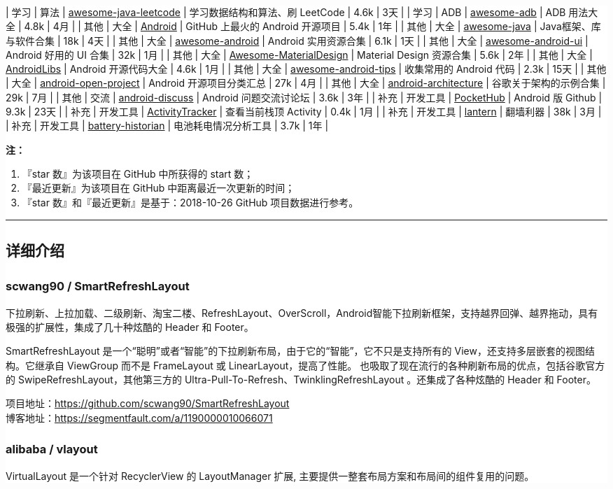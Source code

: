 | 学习 | 算法 | [awesome-java-leetcode](https://github.com/Blankj/awesome-java-leetcode) | 学习数据结构和算法、刷 LeetCode | 4.6k | 3天 |
| 学习 | ADB | [awesome-adb](https://github.com/mzlogin/awesome-adb) | ADB 用法大全 | 4.8k | 4月 |
| 其他 | 大全 | [Android](https://github.com/open-android/Android) | GitHub 上最火的 Android 开源项目 | 5.4k | 1年 |
| 其他 | 大全 | [awesome-java](https://github.com/akullpp/awesome-java) | Java框架、库与软件合集 | 18k | 4天 |
| 其他 | 大全 | [awesome-android](https://github.com/JStumpp/awesome-android) | Android 实用资源合集 | 6.1k | 1天 |
| 其他 | 大全 | [awesome-android-ui](https://github.com/wasabeef/awesome-android-ui) | Android 好用的 UI 合集 | 32k | 1月 |
| 其他 | 大全 | [Awesome-MaterialDesign](https://github.com/lightSky/Awesome-MaterialDesign) | Material Design 资源合集 | 5.6k | 2年 |
| 其他 | 大全 | [AndroidLibs](https://github.com/XXApple/AndroidLibs) | Android 开源代码大全 | 4.6k | 1月 |
| 其他 | 大全 | [awesome-android-tips](https://github.com/jiang111/awesome-android-tips) | 收集常用的 Android 代码 | 2.3k | 15天 |
| 其他 | 大全 | [android-open-project](https://github.com/Trinea/android-open-project) | Android 开源项目分类汇总 | 27k | 4月 |
| 其他 | 大全 | [android-architecture](https://github.com/googlesamples/android-architecture) | 谷歌关于架构的示例合集 | 29k | 7月 |
| 其他 | 交流 | [android-discuss](https://github.com/android-cn/android-discuss) | Android 问题交流讨论坛 | 3.6k | 3年 |
| 补充 | 开发工具 | [PocketHub](https://github.com/pockethub/PocketHub) | Android 版 Github | 9.3k | 23天 |
| 补充 | 开发工具 | [ActivityTracker](https://github.com/fashare2015/ActivityTracker) | 查看当前栈顶 Activity | 0.4k | 1月 |
| 补充 | 开发工具 | [lantern](https://github.com/getlantern/lantern) | 翻墙利器 | 38k | 3月 |
| 补充 | 开发工具 | [battery-historian](https://github.com/google/battery-historian) | 电池耗电情况分析工具 | 3.7k | 1年 |

**注：**
1. 『star 数』为该项目在 GitHub 中所获得的 start 数；
2. 『最近更新』为该项目在 GitHub 中距离最近一次更新的时间；
3. 『star 数』和『最近更新』是基于：2018-10-26 GitHub 项目数据进行参考。

---
## 详细介绍

### scwang90 / SmartRefreshLayout

下拉刷新、上拉加载、二级刷新、淘宝二楼、RefreshLayout、OverScroll，Android智能下拉刷新框架，支持越界回弹、越界拖动，具有极强的扩展性，集成了几十种炫酷的 Header 和 Footer。

SmartRefreshLayout 是一个“聪明”或者“智能”的下拉刷新布局，由于它的“智能”，它不只是支持所有的 View，还支持多层嵌套的视图结构。它继承自 ViewGroup 而不是 FrameLayout 或 LinearLayout，提高了性能。 也吸取了现在流行的各种刷新布局的优点，包括谷歌官方的 SwipeRefreshLayout，其他第三方的 Ultra-Pull-To-Refresh、TwinklingRefreshLayout 。还集成了各种炫酷的 Header 和 Footer。

项目地址：https://github.com/scwang90/SmartRefreshLayout  
博客地址：https://segmentfault.com/a/1190000010066071  

### alibaba / vlayout

VirtualLayout 是一个针对 RecyclerView 的 LayoutManager 扩展, 主要提供一整套布局方案和布局间的组件复用的问题。
